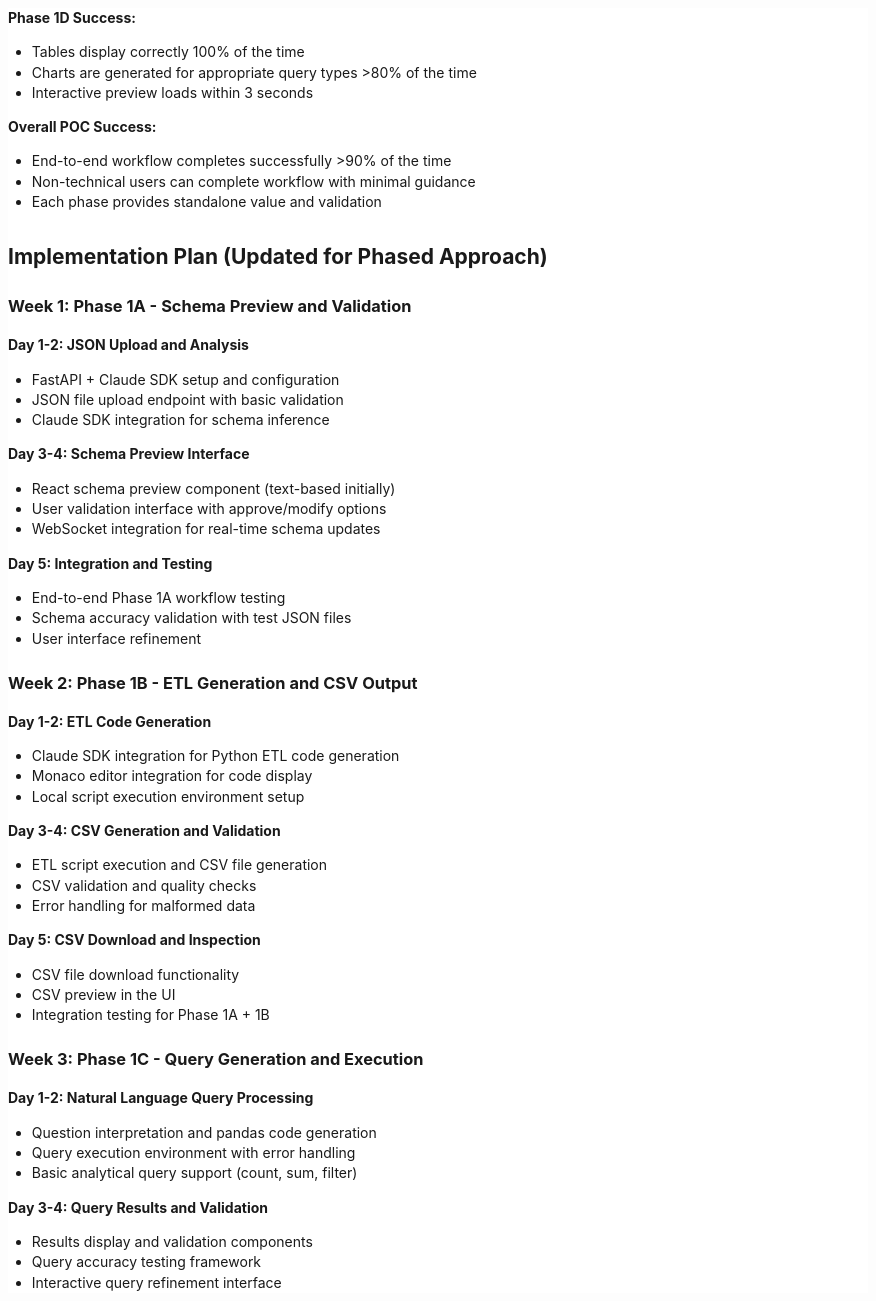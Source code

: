 **Phase 1D Success:**
- Tables display correctly 100% of the time
- Charts are generated for appropriate query types >80% of the time
- Interactive preview loads within 3 seconds

**Overall POC Success:**
- End-to-end workflow completes successfully >90% of the time
- Non-technical users can complete workflow with minimal guidance
- Each phase provides standalone value and validation

## Implementation Plan (Updated for Phased Approach)

### Week 1: Phase 1A - Schema Preview and Validation

**Day 1-2: JSON Upload and Analysis**
- FastAPI + Claude SDK setup and configuration
- JSON file upload endpoint with basic validation
- Claude SDK integration for schema inference

**Day 3-4: Schema Preview Interface**
- React schema preview component (text-based initially)
- User validation interface with approve/modify options
- WebSocket integration for real-time schema updates

**Day 5: Integration and Testing**
- End-to-end Phase 1A workflow testing
- Schema accuracy validation with test JSON files
- User interface refinement

### Week 2: Phase 1B - ETL Generation and CSV Output

**Day 1-2: ETL Code Generation**
- Claude SDK integration for Python ETL code generation
- Monaco editor integration for code display
- Local script execution environment setup

**Day 3-4: CSV Generation and Validation**
- ETL script execution and CSV file generation
- CSV validation and quality checks
- Error handling for malformed data

**Day 5: CSV Download and Inspection**
- CSV file download functionality
- CSV preview in the UI
- Integration testing for Phase 1A + 1B

### Week 3: Phase 1C - Query Generation and Execution

**Day 1-2: Natural Language Query Processing**
- Question interpretation and pandas code generation
- Query execution environment with error handling
- Basic analytical query support (count, sum, filter)

**Day 3-4: Query Results and Validation**
- Results display and validation components
- Query accuracy testing framework
- Interactive query refinement interface
